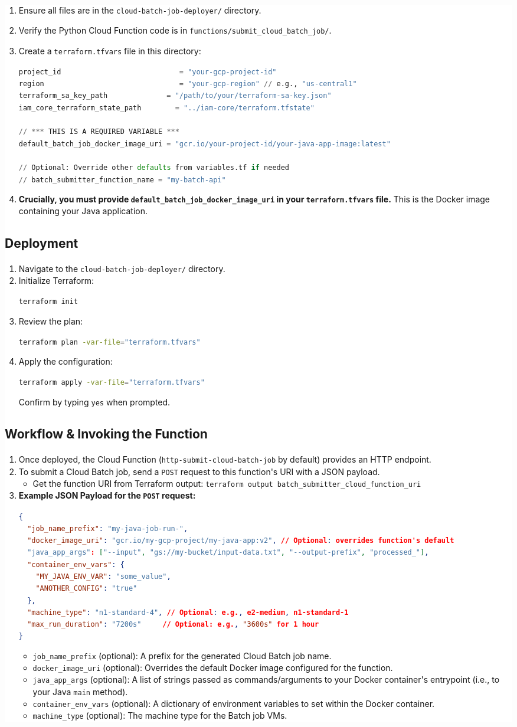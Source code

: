 1.  Ensure all files are in the `cloud-batch-job-deployer/` directory.
2.  Verify the Python Cloud Function code is in `functions/submit_cloud_batch_job/`.
3.  Create a `terraform.tfvars` file in this directory:

    ```tfvars
    project_id                            = "your-gcp-project-id"
    region                                = "your-gcp-region" // e.g., "us-central1"
    terraform_sa_key_path              = "/path/to/your/terraform-sa-key.json"
    iam_core_terraform_state_path        = "../iam-core/terraform.tfstate" 

    // *** THIS IS A REQUIRED VARIABLE ***
    default_batch_job_docker_image_uri = "gcr.io/your-project-id/your-java-app-image:latest" 

    // Optional: Override other defaults from variables.tf if needed
    // batch_submitter_function_name = "my-batch-api"
    ```
4.  **Crucially, you must provide `default_batch_job_docker_image_uri` in your `terraform.tfvars` file.** This is the Docker image containing your Java application.

## Deployment

1.  Navigate to the `cloud-batch-job-deployer/` directory.
2.  Initialize Terraform:
    ```bash
    terraform init
    ```
3.  Review the plan:
    ```bash
    terraform plan -var-file="terraform.tfvars"
    ```
4.  Apply the configuration:
    ```bash
    terraform apply -var-file="terraform.tfvars"
    ```
    Confirm by typing `yes` when prompted.

## Workflow & Invoking the Function

1.  Once deployed, the Cloud Function (`http-submit-cloud-batch-job` by default) provides an HTTP endpoint.
2.  To submit a Cloud Batch job, send a `POST` request to this function's URI with a JSON payload.
    * Get the function URI from Terraform output: `terraform output batch_submitter_cloud_function_uri`
3.  **Example JSON Payload for the `POST` request:**
    ```json
    {
      "job_name_prefix": "my-java-job-run-",
      "docker_image_uri": "gcr.io/my-gcp-project/my-java-app:v2", // Optional: overrides function's default
      "java_app_args": ["--input", "gs://my-bucket/input-data.txt", "--output-prefix", "processed_"],
      "container_env_vars": {
        "MY_JAVA_ENV_VAR": "some_value",
        "ANOTHER_CONFIG": "true"
      },
      "machine_type": "n1-standard-4", // Optional: e.g., e2-medium, n1-standard-1
      "max_run_duration": "7200s"     // Optional: e.g., "3600s" for 1 hour
    }
    ```
    * `job_name_prefix` (optional): A prefix for the generated Cloud Batch job name.
    * `docker_image_uri` (optional): Overrides the default Docker image configured for the function.
    * `java_app_args` (optional): A list of strings passed as commands/arguments to your Docker container's entrypoint (i.e., to your Java `main` method).
    * `container_env_vars` (optional): A dictionary of environment variables to set within the Docker container.
    * `machine_type` (optional): The machine type for the Batch job VMs.